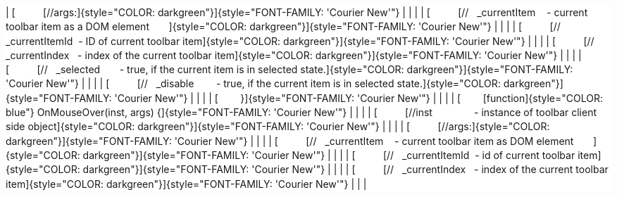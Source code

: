 | [          [//args:]{style="COLOR: darkgreen"}]{style="FONT-FAMILY: 'Courier New'"}                                                                                                                                            |
|                                                                                                                                                                                                                                |
| [          [//   \_currentItem    - current toolbar item as a DOM element       ]{style="COLOR: darkgreen"}]{style="FONT-FAMILY: 'Courier New'"}                                                                               |
|                                                                                                                                                                                                                                |
| [          [//   \_currentItemId  - ID of current toolbar item]{style="COLOR: darkgreen"}]{style="FONT-FAMILY: 'Courier New'"}                                                                                                 |
|                                                                                                                                                                                                                                |
| [          [//   \_currentIndex   - index of the current toolbar item]{style="COLOR: darkgreen"}]{style="FONT-FAMILY: 'Courier New'"}                                                                                          |
|                                                                                                                                                                                                                                |
| [          [//   \_selected       - true, if the current item is in selected state.]{style="COLOR: darkgreen"}]{style="FONT-FAMILY: 'Courier New'"}                                                                            |
|                                                                                                                                                                                                                                |
| [          [//   \_disable        - true, if the current item is in selected state.]{style="COLOR: darkgreen"}]{style="FONT-FAMILY: 'Courier New'"}                                                                            |
|                                                                                                                                                                                                                                |
| [        }]{style="FONT-FAMILY: 'Courier New'"}                                                                                                                                                                                |
|                                                                                                                                                                                                                                |
| [        [function]{style="COLOR: blue"} OnMouseOver(inst, args) {]{style="FONT-FAMILY: 'Courier New'"}                                                                                                                        |
|                                                                                                                                                                                                                                |
| [          [//inst               - instance of toolbar client side object]{style="COLOR: darkgreen"}]{style="FONT-FAMILY: 'Courier New'"}                                                                                      |
|                                                                                                                                                                                                                                |
| [          [//args:]{style="COLOR: darkgreen"}]{style="FONT-FAMILY: 'Courier New'"}                                                                                                                                            |
|                                                                                                                                                                                                                                |
| [          [//   \_currentItem    - current toolbar item as DOM element       ]{style="COLOR: darkgreen"}]{style="FONT-FAMILY: 'Courier New'"}                                                                                 |
|                                                                                                                                                                                                                                |
| [          [//   \_currentItemId  - id of current toolbar item]{style="COLOR: darkgreen"}]{style="FONT-FAMILY: 'Courier New'"}                                                                                                 |
|                                                                                                                                                                                                                                |
| [          [//   \_currentIndex   - index of the current toolbar item]{style="COLOR: darkgreen"}]{style="FONT-FAMILY: 'Courier New'"}                                                                                          |
|                                                                                                                                                                                                                                |